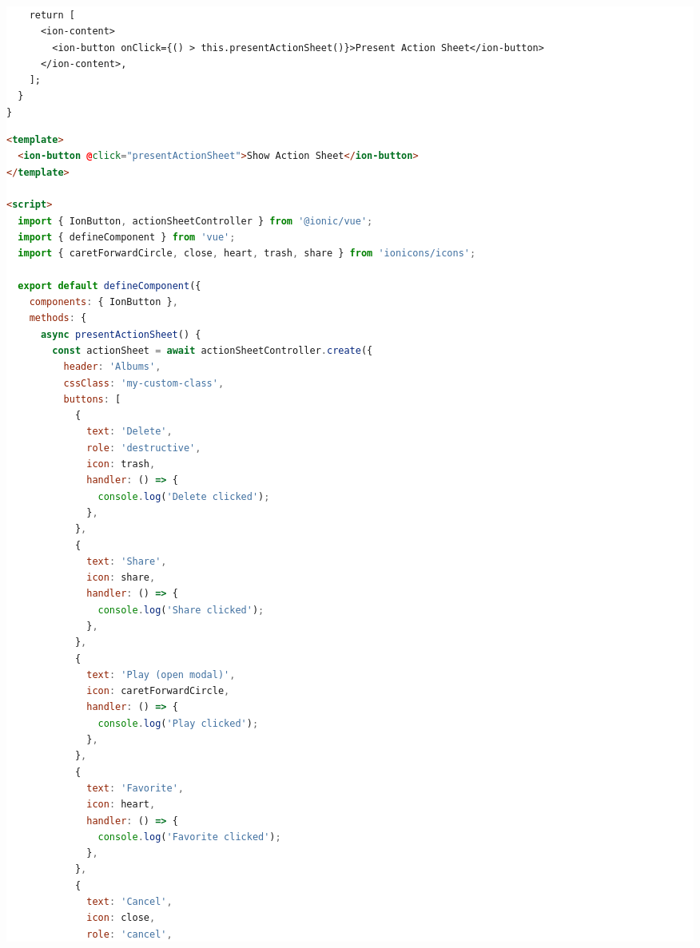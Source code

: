 ```tsx
    return [
      <ion-content>
        <ion-button onClick={() > this.presentActionSheet()}>Present Action Sheet</ion-button>
      </ion-content>,
    ];
  }
}
```

</TabItem>

<TabItem value="vue">

```html
<template>
  <ion-button @click="presentActionSheet">Show Action Sheet</ion-button>
</template>

<script>
  import { IonButton, actionSheetController } from '@ionic/vue';
  import { defineComponent } from 'vue';
  import { caretForwardCircle, close, heart, trash, share } from 'ionicons/icons';

  export default defineComponent({
    components: { IonButton },
    methods: {
      async presentActionSheet() {
        const actionSheet = await actionSheetController.create({
          header: 'Albums',
          cssClass: 'my-custom-class',
          buttons: [
            {
              text: 'Delete',
              role: 'destructive',
              icon: trash,
              handler: () => {
                console.log('Delete clicked');
              },
            },
            {
              text: 'Share',
              icon: share,
              handler: () => {
                console.log('Share clicked');
              },
            },
            {
              text: 'Play (open modal)',
              icon: caretForwardCircle,
              handler: () => {
                console.log('Play clicked');
              },
            },
            {
              text: 'Favorite',
              icon: heart,
              handler: () => {
                console.log('Favorite clicked');
              },
            },
            {
              text: 'Cancel',
              icon: close,
              role: 'cancel',
```